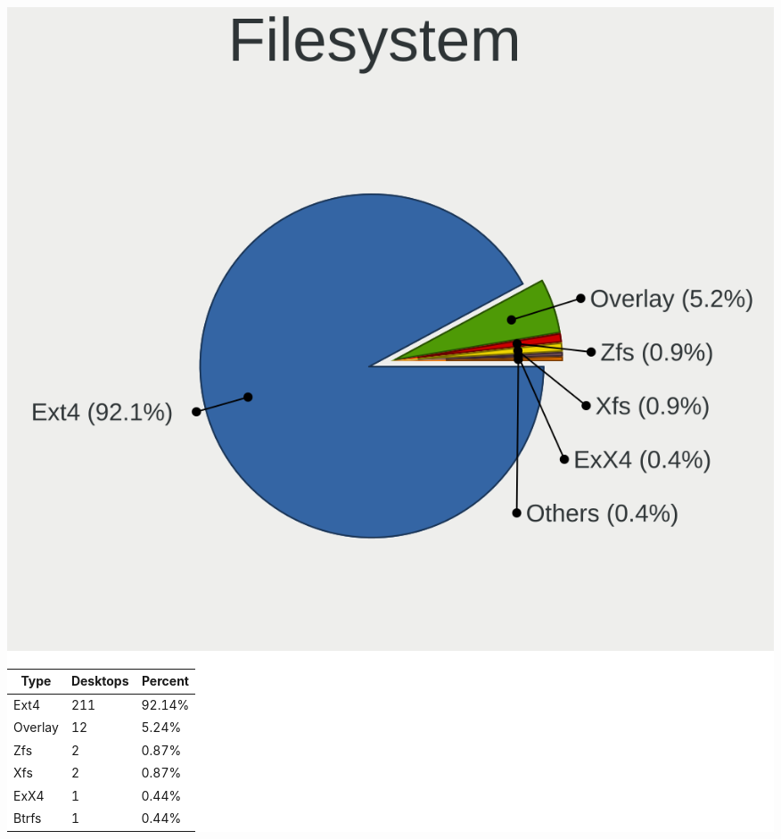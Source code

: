 ![Filesystem](./images/pie_chart/os_filesystem.svg)


| Type    | Desktops | Percent |
|---------|----------|---------|
| Ext4    | 211      | 92.14%  |
| Overlay | 12       | 5.24%   |
| Zfs     | 2        | 0.87%   |
| Xfs     | 2        | 0.87%   |
| ExX4    | 1        | 0.44%   |
| Btrfs   | 1        | 0.44%   |
